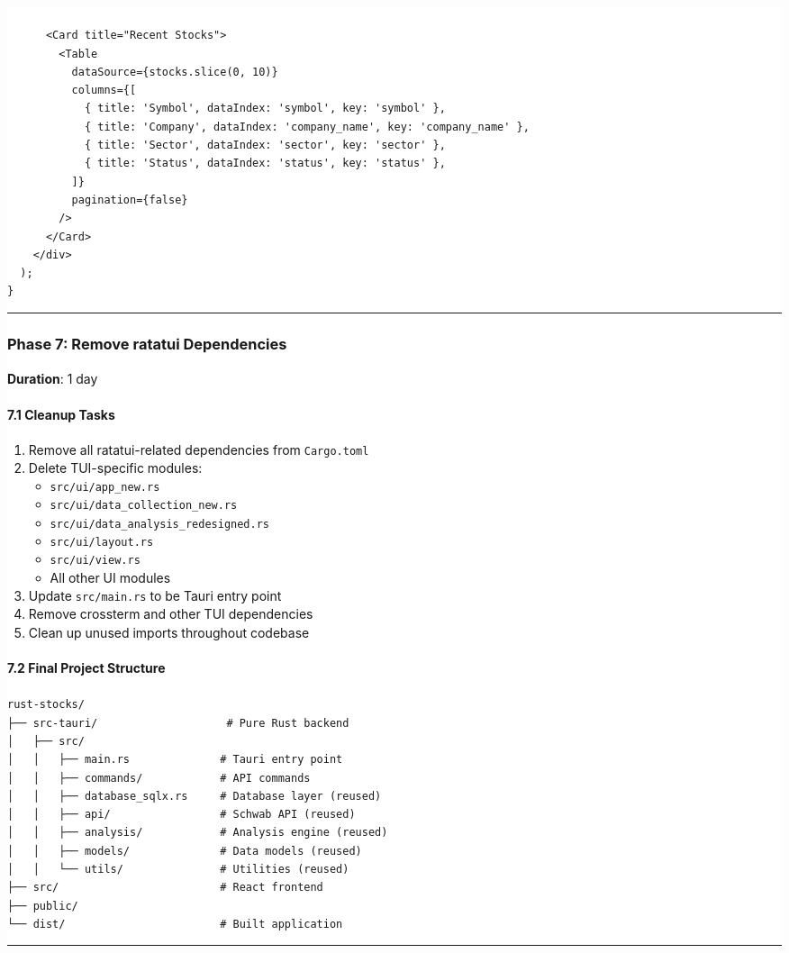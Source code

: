 ```tsx
      
      <Card title="Recent Stocks">
        <Table 
          dataSource={stocks.slice(0, 10)}
          columns={[
            { title: 'Symbol', dataIndex: 'symbol', key: 'symbol' },
            { title: 'Company', dataIndex: 'company_name', key: 'company_name' },
            { title: 'Sector', dataIndex: 'sector', key: 'sector' },
            { title: 'Status', dataIndex: 'status', key: 'status' },
          ]}
          pagination={false}
        />
      </Card>
    </div>
  );
}
```

---

### **Phase 7: Remove ratatui Dependencies**
**Duration**: 1 day

#### **7.1 Cleanup Tasks**
1. Remove all ratatui-related dependencies from `Cargo.toml`
2. Delete TUI-specific modules:
   - `src/ui/app_new.rs`
   - `src/ui/data_collection_new.rs` 
   - `src/ui/data_analysis_redesigned.rs`
   - `src/ui/layout.rs`
   - `src/ui/view.rs`
   - All other UI modules
3. Update `src/main.rs` to be Tauri entry point
4. Remove crossterm and other TUI dependencies
5. Clean up unused imports throughout codebase

#### **7.2 Final Project Structure**
```
rust-stocks/
├── src-tauri/                    # Pure Rust backend
│   ├── src/
│   │   ├── main.rs              # Tauri entry point
│   │   ├── commands/            # API commands
│   │   ├── database_sqlx.rs     # Database layer (reused)
│   │   ├── api/                 # Schwab API (reused)  
│   │   ├── analysis/            # Analysis engine (reused)
│   │   ├── models/              # Data models (reused)
│   │   └── utils/               # Utilities (reused)
├── src/                         # React frontend
├── public/
└── dist/                        # Built application
```

---